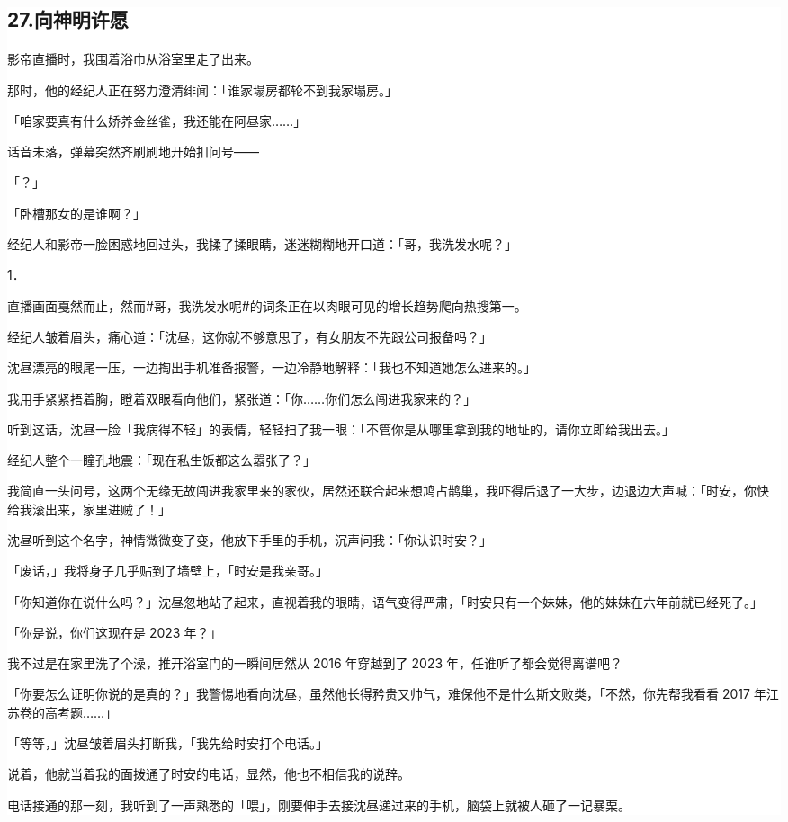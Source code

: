 ## 27.向神明许愿
影帝直播时，我围着浴巾从浴室里走了出来。


那时，他的经纪人正在努力澄清绯闻：「谁家塌房都轮不到我家塌房。」


「咱家要真有什么娇养金丝雀，我还能在阿昼家……」


话音未落，弹幕突然齐刷刷地开始扣问号——


「？」


「卧槽那女的是谁啊？」


经纪人和影帝一脸困惑地回过头，我揉了揉眼睛，迷迷糊糊地开口道：「哥，我洗发水呢？」


1．


直播画面戛然而止，然而#哥，我洗发水呢#的词条正在以肉眼可见的增长趋势爬向热搜第一。


经纪人皱着眉头，痛心道：「沈昼，这你就不够意思了，有女朋友不先跟公司报备吗？」


沈昼漂亮的眼尾一压，一边掏出手机准备报警，一边冷静地解释：「我也不知道她怎么进来的。」


我用手紧紧捂着胸，瞪着双眼看向他们，紧张道：「你……你们怎么闯进我家来的？」


听到这话，沈昼一脸「我病得不轻」的表情，轻轻扫了我一眼：「不管你是从哪里拿到我的地址的，请你立即给我出去。」


经纪人整个一瞳孔地震：「现在私生饭都这么嚣张了？」


我简直一头问号，这两个无缘无故闯进我家里来的家伙，居然还联合起来想鸠占鹊巢，我吓得后退了一大步，边退边大声喊：「时安，你快给我滚出来，家里进贼了！」


沈昼听到这个名字，神情微微变了变，他放下手里的手机，沉声问我：「你认识时安？」


「废话，」我将身子几乎贴到了墙壁上，「时安是我亲哥。」


「你知道你在说什么吗？」沈昼忽地站了起来，直视着我的眼睛，语气变得严肃，「时安只有一个妹妹，他的妹妹在六年前就已经死了。」


「你是说，你们这现在是 2023 年？」


我不过是在家里洗了个澡，推开浴室门的一瞬间居然从 2016 年穿越到了 2023 年，任谁听了都会觉得离谱吧？


「你要怎么证明你说的是真的？」我警惕地看向沈昼，虽然他长得矜贵又帅气，难保他不是什么斯文败类，「不然，你先帮我看看 2017 年江苏卷的高考题……」


「等等，」沈昼皱着眉头打断我，「我先给时安打个电话。」


说着，他就当着我的面拨通了时安的电话，显然，他也不相信我的说辞。


电话接通的那一刻，我听到了一声熟悉的「喂」，刚要伸手去接沈昼递过来的手机，脑袋上就被人砸了一记暴栗。
